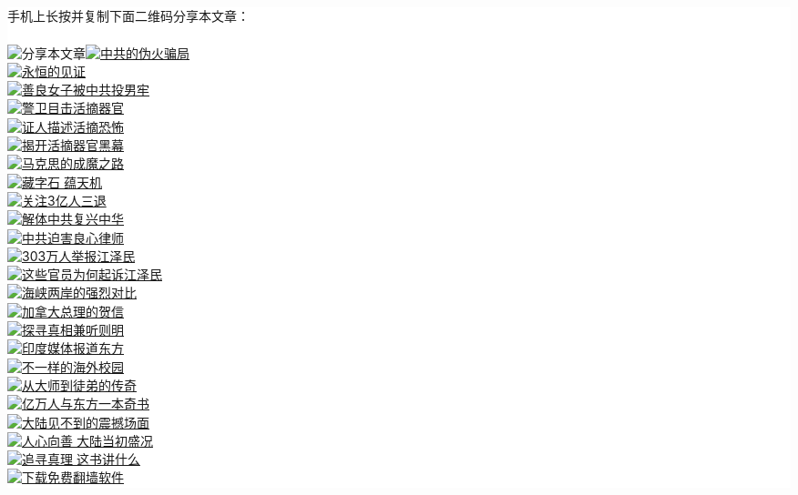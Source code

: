 ####
手机上长按并复制下面二维码分享本文章：<br><br><img src="http://www.hehaibao.com/qr/index.php?m=1&e=L&p=10&t=&d=https://github.com/asdfghy6/djy/blob/master/gb/18/9/18/n10722747.md%231" title="分享本文章"></td><td VALIGN=TOP><a href="https://github.com/asdfghy6/djy/blob/master/gb/16/1/21/n4622075.md?dfh#1" target="_blank"><img src="https://raw.githubusercontent.com/asdfghy6/djy/master/gb/300/wei-f1.jpg" title="中共的伪火骗局"  alt="中共的伪火骗局"></a><br><a href="https://github.com/asdfghy6/yh/blob/master/README.md?dfh#1" target="_blank"><img src="https://raw.githubusercontent.com/asdfghy6/djy/master/gb/300/yong-h.jpg" title="永恒的见证"  alt="永恒的见证"></a><br><a href="https://github.com/asdfghy6/djy/blob/master/gb/13/9/29/n3974789.md?dfh#1" target="_blank"><img src="https://raw.githubusercontent.com/asdfghy6/djy/master/gb/300/shang-lnz.jpg" title="善良女子被中共投男牢"  alt="善良女子被中共投男牢"></a><br><a href="https://github.com/asdfghy6/djy/blob/master/gb/16/3/16/n4663449.md?dfh#1" target="_blank"><img src="https://raw.githubusercontent.com/asdfghy6/djy/master/gb/300/huo-z3.jpg" title="警卫目击活摘器官"  alt="警卫目击活摘器官"></a><br><a href="https://github.com/asdfghy6/djy/blob/master/gb/16/8/7/n8177641.md?dfh#1" target="_blank"><img src="https://raw.githubusercontent.com/asdfghy6/djy/master/gb/300/huo-z4.jpg" title="证人描述活摘恐怖"  alt="证人描述活摘恐怖"></a><br><a href="https://github.com/asdfghy6/djy/blob/master/gb/10/4/19/n2881569.md?dfh#1" target="_blank"><img src="https://raw.githubusercontent.com/asdfghy6/djy/master/gb/300/huo-z1.jpg" title="揭开活摘器官黑幕"  alt="揭开活摘器官黑幕"></a><br><a href="https://github.com/asdfghy6/djy/blob/master/gb/10/11/7/n3077476.md?dfh#1" target="_blank"><img src="https://raw.githubusercontent.com/asdfghy6/djy/master/gb/300/ma-ks.jpg" title="马克思的成魔之路"  alt="马克思的成魔之路"></a><br><a href="https://github.com/asdfghy6/djy/blob/master/gb/14/6/9/n4173977.md?dfh#1" target="_blank"><img src="https://raw.githubusercontent.com/asdfghy6/djy/master/gb/300/chang-zs.jpg" title="藏字石 蕴天机"  alt="藏字石 蕴天机"></a><br><a href="https://github.com/asdfghy6/djy/blob/master/gb/18/5/10/n10381511.md?dfh#1" target="_blank"><img src="https://raw.githubusercontent.com/asdfghy6/djy/master/gb/300/st1.jpg" title="关注3亿人三退"  alt="关注3亿人三退"></a><br><a href="https://github.com/asdfghy6/djy/blob/master/gb/18/3/21/n10237682.md?dfh#1" target="_blank"><img src="https://raw.githubusercontent.com/asdfghy6/djy/master/gb/300/jie-t.jpg" title="解体中共复兴中华"  alt="解体中共复兴中华"></a><br><a href="https://github.com/asdfghy6/djy/blob/master/gb/9/2/9/n2422991.md?dfh#1" target="_blank"><img src="https://raw.githubusercontent.com/asdfghy6/djy/master/gb/300/gao-zs.jpg" title="中共迫害良心律师"  alt="中共迫害良心律师"></a><br><a href="https://github.com/asdfghy6/djy/blob/master/gb/18/12/9/n10900044.md?dfh#1" target="_blank"><img src="https://raw.githubusercontent.com/asdfghy6/djy/master/gb/300/sj1.jpg" title="303万人举报江泽民"  alt="303万人举报江泽民"></a><br><a href="https://github.com/asdfghy6/djy/blob/master/gb/18/8/28/n10672014.md?dfh#1" target="_blank"><img src="https://raw.githubusercontent.com/asdfghy6/djy/master/gb/300/sj2.jpg" title="这些官员为何起诉江泽民"  alt="这些官员为何起诉江泽民"></a><br><a href="https://github.com/asdfghy6/djy/blob/master/gb/8/12/18/n2367165.md?dfh#1" target="_blank"><img src="https://raw.githubusercontent.com/asdfghy6/djy/master/gb/300/liangan.jpg" title="海峡两岸的强烈对比"  alt="海峡两岸的强烈对比"></a><br><a href="https://github.com/asdfghy6/djy/blob/master/gb/15/5/5/n4427238.md?dfh#1" target="_blank"><img src="https://raw.githubusercontent.com/asdfghy6/djy/master/gb/300/jia-ndzl.jpg" title="加拿大总理的贺信"  alt="加拿大总理的贺信"></a><br><a href="https://github.com/asdfghy6/djy/blob/master/gb/11/6/17/n3289382.md?dfh#1" target="_blank">
<img src="https://raw.githubusercontent.com/asdfghy6/djy/master/gb/300/xiao-wd.jpg" title="探寻真相兼听则明"  alt="探寻真相兼听则明"></a><br><a href="https://github.com/asdfghy6/djy/blob/master/gb/18/10/27/n10812623.md?dfh#1" target="_blank"><img src="https://raw.githubusercontent.com/asdfghy6/djy/master/gb/300/yindu.jpg" title="印度媒体报道东方"  alt="印度媒体报道东方"></a><br><a href="https://github.com/asdfghy6/djy/blob/master/gb/18/6/9/n10469652.md?dfh#1" target="_blank"><img src="https://raw.githubusercontent.com/asdfghy6/djy/master/gb/300/xie-j.jpg" title="不一样的海外校园"  alt="不一样的海外校园"></a><br><a href="https://github.com/asdfghy6/djy/blob/master/gb/7/4/5/n1669415.md?dfh#1" target="_blank"><img src="https://raw.githubusercontent.com/asdfghy6/djy/master/gb/300/li-up.jpg" title="从大师到徒弟的传奇"  alt="从大师到徒弟的传奇"></a><br><a href="https://github.com/asdfghy6/djy/blob/master/gb/17/5/26/n9191512.md?dfh#1" target="_blank"><img src="https://raw.githubusercontent.com/asdfghy6/djy/master/gb/300/zfl2.jpg" title="亿万人与东方一本奇书"  alt="亿万人与东方一本奇书"></a><br><a href="https://github.com/asdfghy6/djy/blob/master/gb/13/11/27/n4020290.md?dfh#1" target="_blank"><img src="https://raw.githubusercontent.com/asdfghy6/djy/master/gb/300/zhen-h.jpg" title="大陆见不到的震撼场面"  alt="大陆见不到的震撼场面"></a><br><a href="https://github.com/asdfghy6/djy/blob/master/gb/15/7/17/n4482910.md?dfh#1" target="_blank"><img src="https://raw.githubusercontent.com/asdfghy6/djy/master/gb/300/dalu-sk.jpg" title="人心向善 大陆当初盛况"  alt="人心向善 大陆当初盛况"></a><br><a href="https://github.com/asdfghy6/djy/blob/master/gb/9/10/15/n2689419.md?dfh#1" target="_blank"><img src="https://raw.githubusercontent.com/asdfghy6/djy/master/gb/300/zfl1.jpg" title="追寻真理 这书讲什么"  alt="追寻真理 这书讲什么"></a><br><a href="https://github.com/asdfghy6/fq/blob/master/README.md?dfh#1" target="_blank"><img src="https://raw.githubusercontent.com/asdfghy6/djy/master/gb/300/fq1.jpg" title="下载免费翻墙软件"  alt="下载免费翻墙软件"></a><br></td></tr></table>
